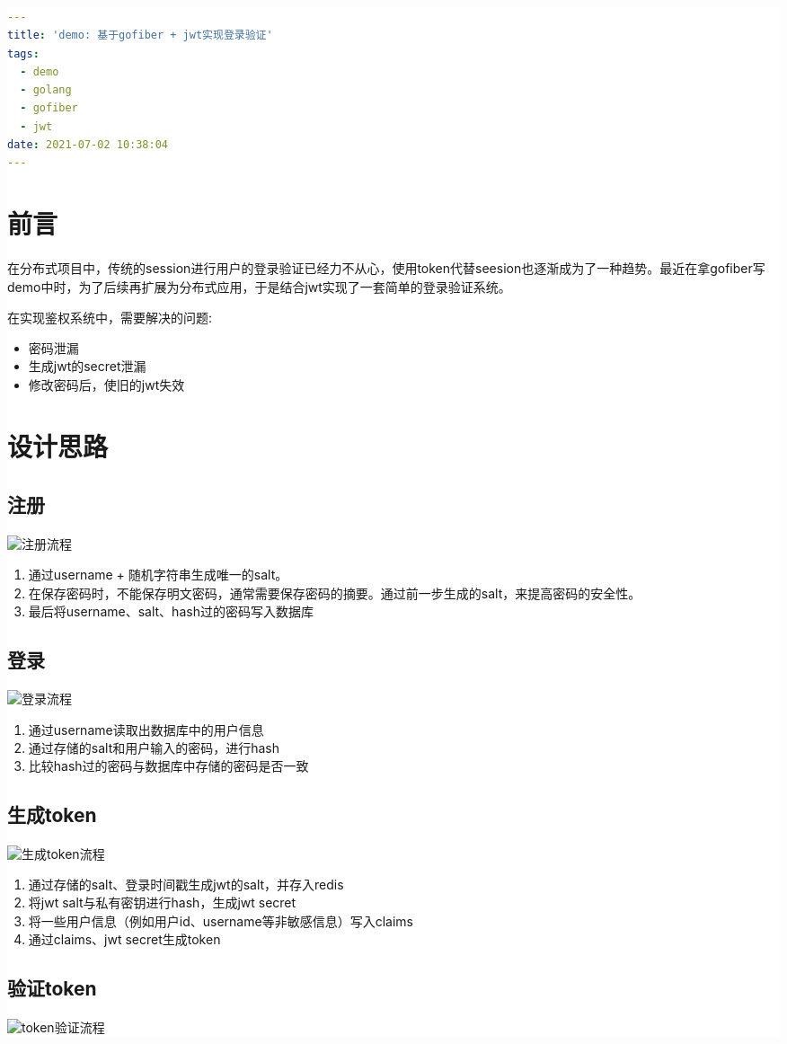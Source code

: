 ```yaml
---
title: 'demo: 基于gofiber + jwt实现登录验证'
tags:
  - demo
  - golang
  - gofiber
  - jwt
date: 2021-07-02 10:38:04
---
```


# 前言
在分布式项目中，传统的session进行用户的登录验证已经力不从心，使用token代替seesion也逐渐成为了一种趋势。最近在拿gofiber写demo中时，为了后续再扩展为分布式应用，于是结合jwt实现了一套简单的登录验证系统。

在实现鉴权系统中，需要解决的问题:
* 密码泄漏
* 生成jwt的secret泄漏
* 修改密码后，使旧的jwt失效

# 设计思路
## 注册
![注册流程](https://gitee.com/makise.kurisu/filestorage/raw/master/images/blog/demo-%E5%9F%BA%E4%BA%8Egofiber-jwt%E5%AE%9E%E7%8E%B0%E7%99%BB%E5%BD%95%E9%AA%8C%E8%AF%81/%E6%B3%A8%E5%86%8C%E6%B5%81%E7%A8%8B.png)

1. 通过username + 随机字符串生成唯一的salt。
2. 在保存密码时，不能保存明文密码，通常需要保存密码的摘要。通过前一步生成的salt，来提高密码的安全性。
3. 最后将username、salt、hash过的密码写入数据库

## 登录
![登录流程](https://gitee.com/makise.kurisu/filestorage/raw/master/images/blog/demo-%E5%9F%BA%E4%BA%8Egofiber-jwt%E5%AE%9E%E7%8E%B0%E7%99%BB%E5%BD%95%E9%AA%8C%E8%AF%81/%E7%99%BB%E5%BD%95%E6%B5%81%E7%A8%8B.png)

1. 通过username读取出数据库中的用户信息
2. 通过存储的salt和用户输入的密码，进行hash
3. 比较hash过的密码与数据库中存储的密码是否一致

## 生成token
![生成token流程](https://gitee.com/makise.kurisu/filestorage/raw/master/images/blog/demo-%E5%9F%BA%E4%BA%8Egofiber-jwt%E5%AE%9E%E7%8E%B0%E7%99%BB%E5%BD%95%E9%AA%8C%E8%AF%81/token%E7%94%9F%E6%88%90%E6%B5%81%E7%A8%8B.png)

1. 通过存储的salt、登录时间戳生成jwt的salt，并存入redis
2. 将jwt salt与私有密钥进行hash，生成jwt secret
3. 将一些用户信息（例如用户id、username等非敏感信息）写入claims
4. 通过claims、jwt secret生成token

## 验证token
![token验证流程](https://gitee.com/makise.kurisu/filestorage/raw/master/images/blog/demo-%E5%9F%BA%E4%BA%8Egofiber-jwt%E5%AE%9E%E7%8E%B0%E7%99%BB%E5%BD%95%E9%AA%8C%E8%AF%81/token%E9%AA%8C%E8%AF%81%E6%B5%81%E7%A8%8B.png)

